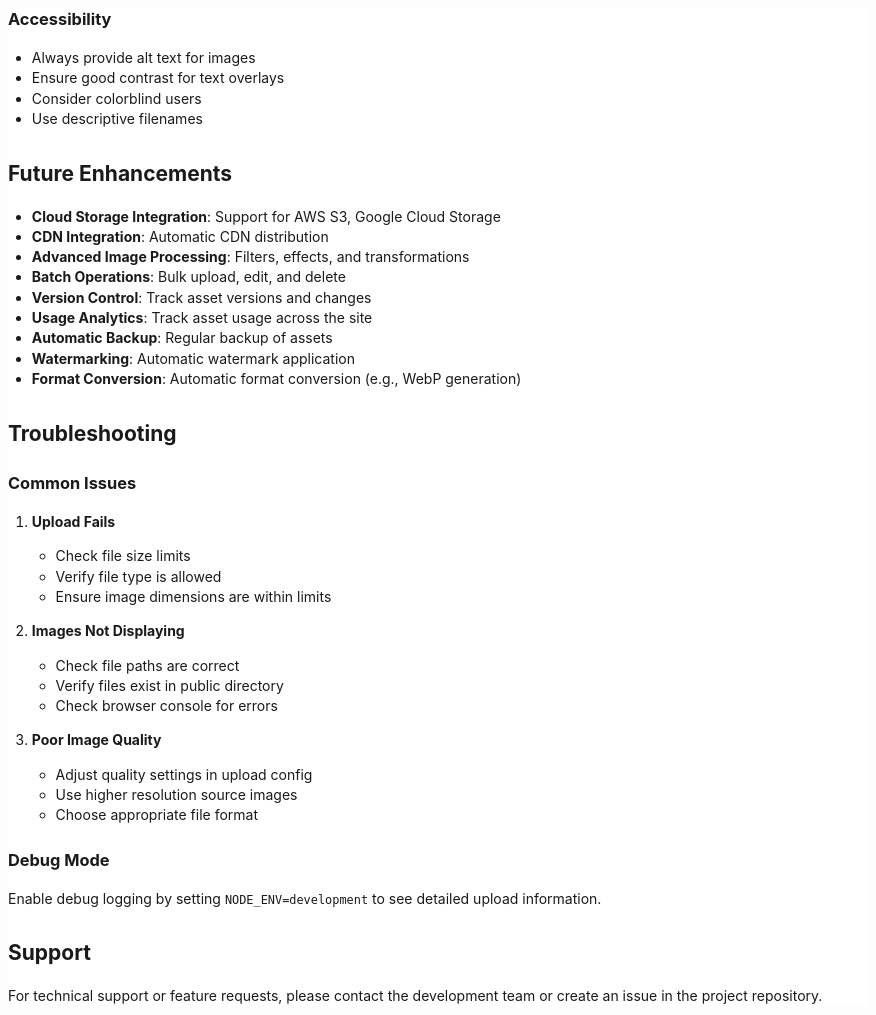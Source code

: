 ### Accessibility
- Always provide alt text for images
- Ensure good contrast for text overlays
- Consider colorblind users
- Use descriptive filenames

## Future Enhancements

- **Cloud Storage Integration**: Support for AWS S3, Google Cloud Storage
- **CDN Integration**: Automatic CDN distribution
- **Advanced Image Processing**: Filters, effects, and transformations
- **Batch Operations**: Bulk upload, edit, and delete
- **Version Control**: Track asset versions and changes
- **Usage Analytics**: Track asset usage across the site
- **Automatic Backup**: Regular backup of assets
- **Watermarking**: Automatic watermark application
- **Format Conversion**: Automatic format conversion (e.g., WebP generation)

## Troubleshooting

### Common Issues

1. **Upload Fails**
   - Check file size limits
   - Verify file type is allowed
   - Ensure image dimensions are within limits

2. **Images Not Displaying**
   - Check file paths are correct
   - Verify files exist in public directory
   - Check browser console for errors

3. **Poor Image Quality**
   - Adjust quality settings in upload config
   - Use higher resolution source images
   - Choose appropriate file format

### Debug Mode

Enable debug logging by setting `NODE_ENV=development` to see detailed upload information.

## Support

For technical support or feature requests, please contact the development team or create an issue in the project repository.

